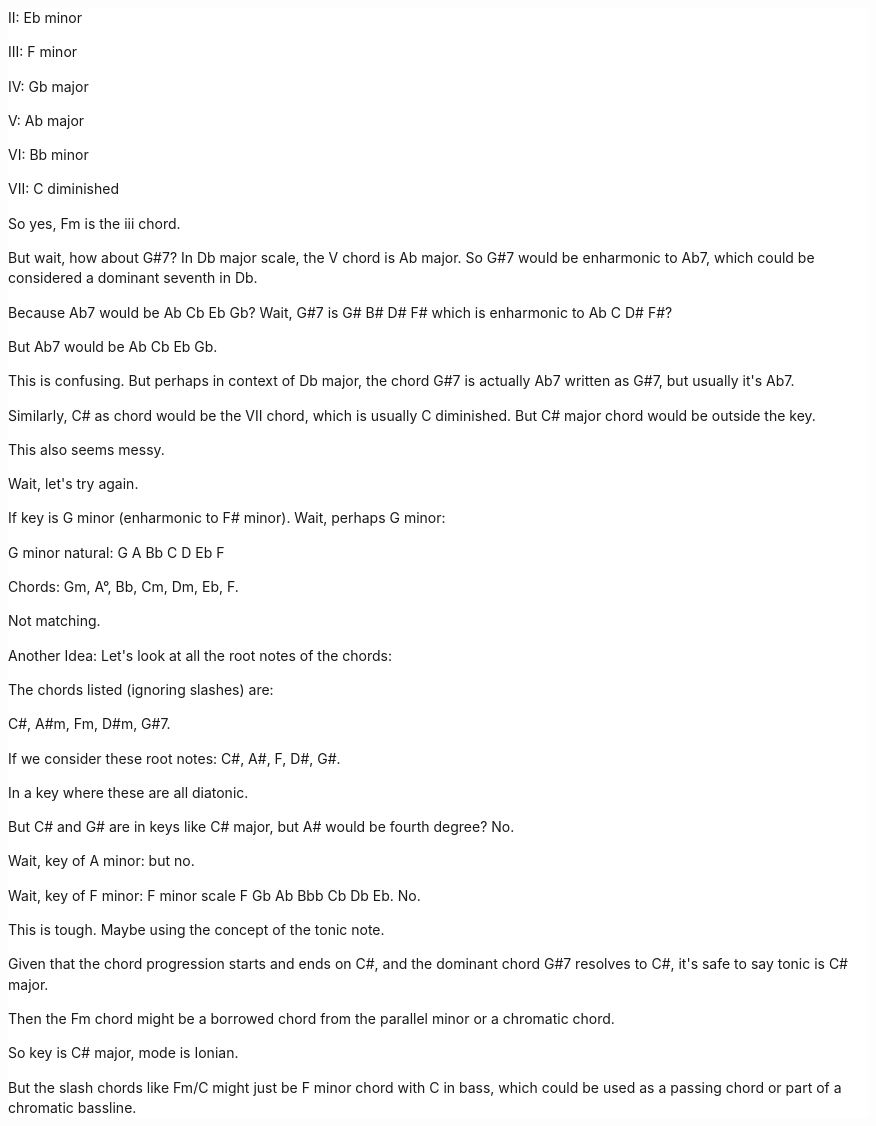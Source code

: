 II: Eb minor

III: F minor

IV: Gb major

V: Ab major

VI: Bb minor

VII: C diminished

So yes, Fm is the iii chord.

But wait, how about G#7? In Db major scale, the V chord is Ab major. So G#7 would be enharmonic to Ab7, which could be considered a dominant seventh in Db.

Because Ab7 would be Ab Cb Eb Gb? Wait, G#7 is G# B# D# F# which is enharmonic to Ab C D# F#?

But Ab7 would be Ab Cb Eb Gb.

This is confusing. But perhaps in context of Db major, the chord G#7 is actually Ab7 written as G#7, but usually it's Ab7.

Similarly, C# as chord would be the VII chord, which is usually C diminished. But C# major chord would be outside the key.

This also seems messy.

Wait, let's try again.

If key is G minor (enharmonic to F# minor). Wait, perhaps G minor:

G minor natural: G A Bb C D Eb F

Chords: Gm, A°, Bb, Cm, Dm, Eb, F.

Not matching.

Another Idea: Let's look at all the root notes of the chords:

The chords listed (ignoring slashes) are:

C#, A#m, Fm, D#m, G#7.

If we consider these root notes: C#, A#, F, D#, G#.

In a key where these are all diatonic.

But C# and G# are in keys like C# major, but A# would be fourth degree? No.

Wait, key of A minor: but no.

Wait, key of F minor: F minor scale F Gb Ab Bbb Cb Db Eb. No.

This is tough. Maybe using the concept of the tonic note.

Given that the chord progression starts and ends on C#, and the dominant chord G#7 resolves to C#, it's safe to say tonic is C# major.

Then the Fm chord might be a borrowed chord from the parallel minor or a chromatic chord.

So key is C# major, mode is Ionian.

But the slash chords like Fm/C might just be F minor chord with C in bass, which could be used as a passing chord or part of a chromatic bassline.
